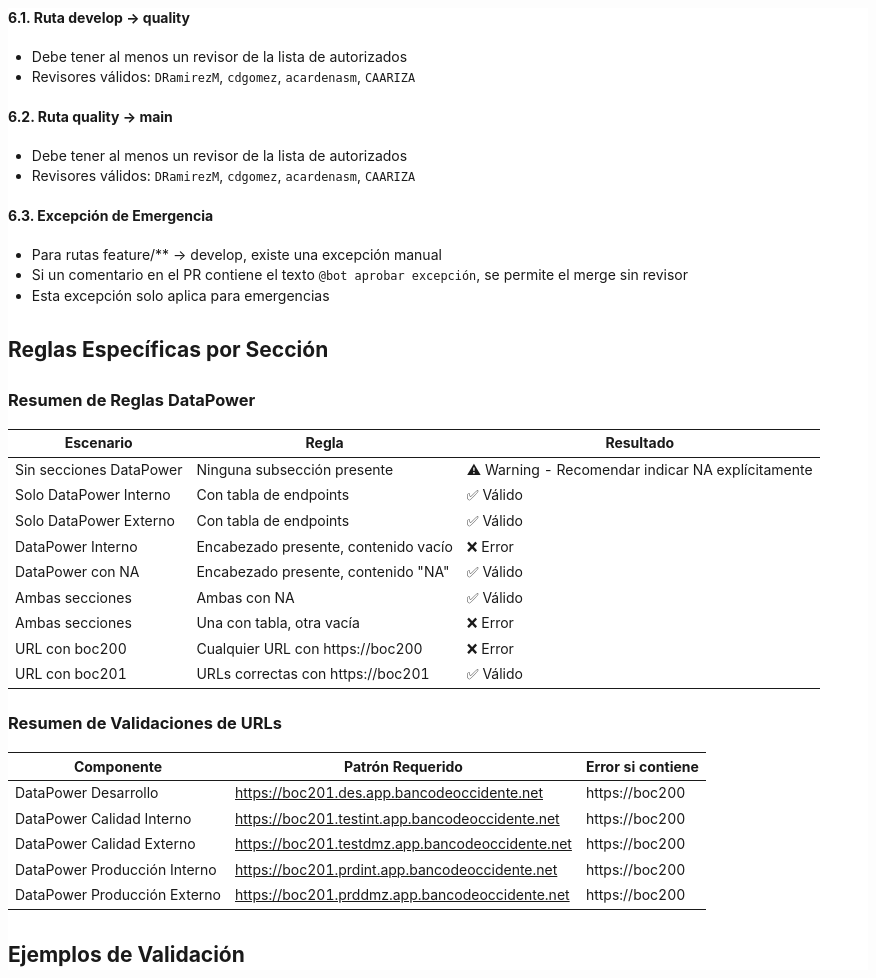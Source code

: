 #### 6.1. Ruta develop → quality
- Debe tener al menos un revisor de la lista de autorizados
- Revisores válidos: `DRamirezM`, `cdgomez`, `acardenasm`, `CAARIZA`

#### 6.2. Ruta quality → main
- Debe tener al menos un revisor de la lista de autorizados
- Revisores válidos: `DRamirezM`, `cdgomez`, `acardenasm`, `CAARIZA`

#### 6.3. Excepción de Emergencia
- Para rutas feature/** → develop, existe una excepción manual
- Si un comentario en el PR contiene el texto `@bot aprobar excepción`, se permite el merge sin revisor
- Esta excepción solo aplica para emergencias

## Reglas Específicas por Sección

### Resumen de Reglas DataPower

| Escenario | Regla | Resultado |
|-----------|-------|-----------|
| Sin secciones DataPower | Ninguna subsección presente | ⚠️ Warning - Recomendar indicar NA explícitamente |
| Solo DataPower Interno | Con tabla de endpoints | ✅ Válido |
| Solo DataPower Externo | Con tabla de endpoints | ✅ Válido |
| DataPower Interno | Encabezado presente, contenido vacío | ❌ Error |
| DataPower con NA | Encabezado presente, contenido "NA" | ✅ Válido |
| Ambas secciones | Ambas con NA | ✅ Válido |
| Ambas secciones | Una con tabla, otra vacía | ❌ Error |
| URL con boc200 | Cualquier URL con https://boc200 | ❌ Error |
| URL con boc201 | URLs correctas con https://boc201 | ✅ Válido |

### Resumen de Validaciones de URLs

| Componente | Patrón Requerido | Error si contiene |
|------------|------------------|-------------------|
| DataPower Desarrollo | https://boc201.des.app.bancodeoccidente.net | https://boc200 |
| DataPower Calidad Interno | https://boc201.testint.app.bancodeoccidente.net | https://boc200 |
| DataPower Calidad Externo | https://boc201.testdmz.app.bancodeoccidente.net | https://boc200 |
| DataPower Producción Interno | https://boc201.prdint.app.bancodeoccidente.net | https://boc200 |
| DataPower Producción Externo | https://boc201.prddmz.app.bancodeoccidente.net | https://boc200 |

## Ejemplos de Validación
